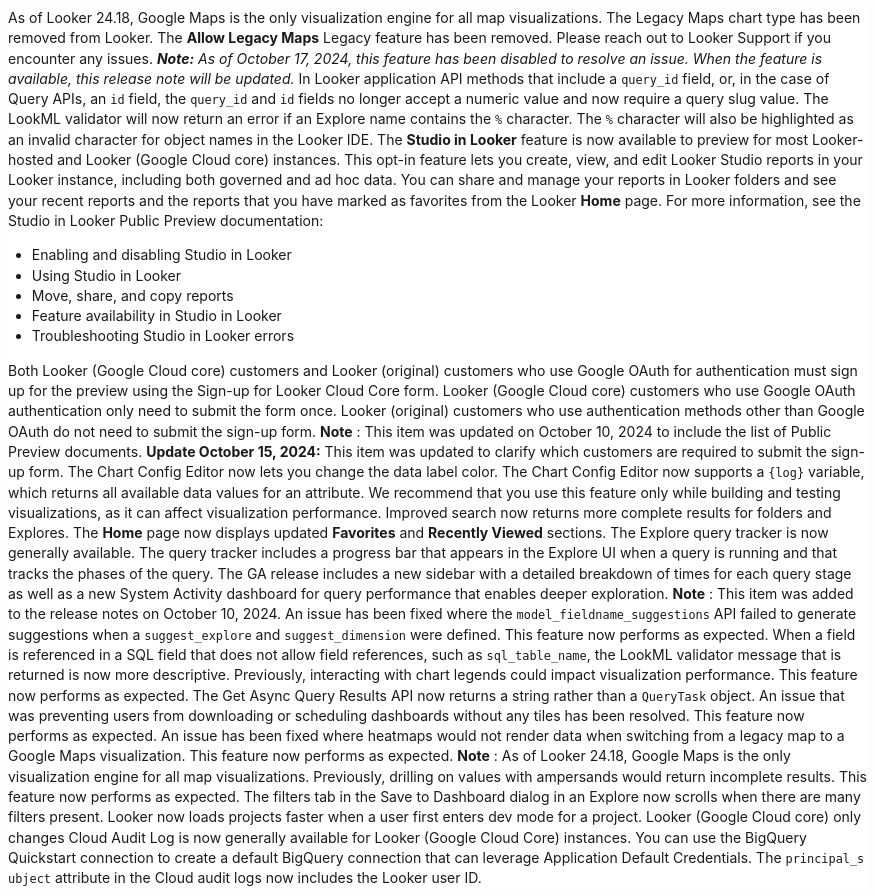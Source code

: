 
As of Looker 24.18, Google Maps is the only visualization engine for all map visualizations. The Legacy Maps chart type has been removed from Looker. The **Allow Legacy Maps** Legacy feature has been removed. Please reach out to Looker Support if you encounter any issues.
_**Note:** As of October 17, 2024, this feature has been disabled to resolve an issue. When the feature is available, this release note will be updated._ In Looker application API methods that include a `query_id` field, or, in the case of Query APIs, an `id` field, the `query_id` and `id` fields no longer accept a numeric value and now require a query slug value.
The LookML validator will now return an error if an Explore name contains the `%` character. The `%` character will also be highlighted as an invalid character for object names in the Looker IDE.
The **Studio in Looker** feature is now available to preview for most Looker-hosted and Looker (Google Cloud core) instances. This opt-in feature lets you create, view, and edit Looker Studio reports in your Looker instance, including both governed and ad hoc data. You can share and manage your reports in Looker folders and see your recent reports and the reports that you have marked as favorites from the Looker **Home** page. 
For more information, see the Studio in Looker Public Preview documentation:
  * Enabling and disabling Studio in Looker
  * Using Studio in Looker
  * Move, share, and copy reports
  * Feature availability in Studio in Looker
  * Troubleshooting Studio in Looker errors


Both Looker (Google Cloud core) customers and Looker (original) customers who use Google OAuth for authentication must sign up for the preview using the Sign-up for Looker Cloud Core form. Looker (Google Cloud core) customers who use Google OAuth authentication only need to submit the form once.
Looker (original) customers who use authentication methods other than Google OAuth do not need to submit the sign-up form.
**Note** : This item was updated on October 10, 2024 to include the list of Public Preview documents. **Update October 15, 2024:** This item was updated to clarify which customers are required to submit the sign-up form.
The Chart Config Editor now lets you change the data label color.
The Chart Config Editor now supports a `{log}` variable, which returns all available data values for an attribute. We recommend that you use this feature only while building and testing visualizations, as it can affect visualization performance.
Improved search now returns more complete results for folders and Explores.
The **Home** page now displays updated **Favorites** and **Recently Viewed** sections.
The Explore query tracker is now generally available. The query tracker includes a progress bar that appears in the Explore UI when a query is running and that tracks the phases of the query. The GA release includes a new sidebar with a detailed breakdown of times for each query stage as well as a new System Activity dashboard for query performance that enables deeper exploration. **Note** : This item was added to the release notes on October 10, 2024.
An issue has been fixed where the `model_fieldname_suggestions` API failed to generate suggestions when a `suggest_explore` and `suggest_dimension` were defined. This feature now performs as expected.
When a field is referenced in a SQL field that does not allow field references, such as `sql_table_name`, the LookML validator message that is returned is now more descriptive.
Previously, interacting with chart legends could impact visualization performance. This feature now performs as expected.
The Get Async Query Results API now returns a string rather than a `QueryTask` object.
An issue that was preventing users from downloading or scheduling dashboards without any tiles has been resolved. This feature now performs as expected.
An issue has been fixed where heatmaps would not render data when switching from a legacy map to a Google Maps visualization. This feature now performs as expected. **Note** : As of Looker 24.18, Google Maps is the only visualization engine for all map visualizations.
Previously, drilling on values with ampersands would return incomplete results. This feature now performs as expected.
The filters tab in the Save to Dashboard dialog in an Explore now scrolls when there are many filters present.
Looker now loads projects faster when a user first enters dev mode for a project.
Looker (Google Cloud core) only changes
Cloud Audit Log is now generally available for Looker (Google Cloud Core) instances.
You can use the BigQuery Quickstart connection to create a default BigQuery connection that can leverage Application Default Credentials.
The `principal_subject` attribute in the Cloud audit logs now includes the Looker user ID.
